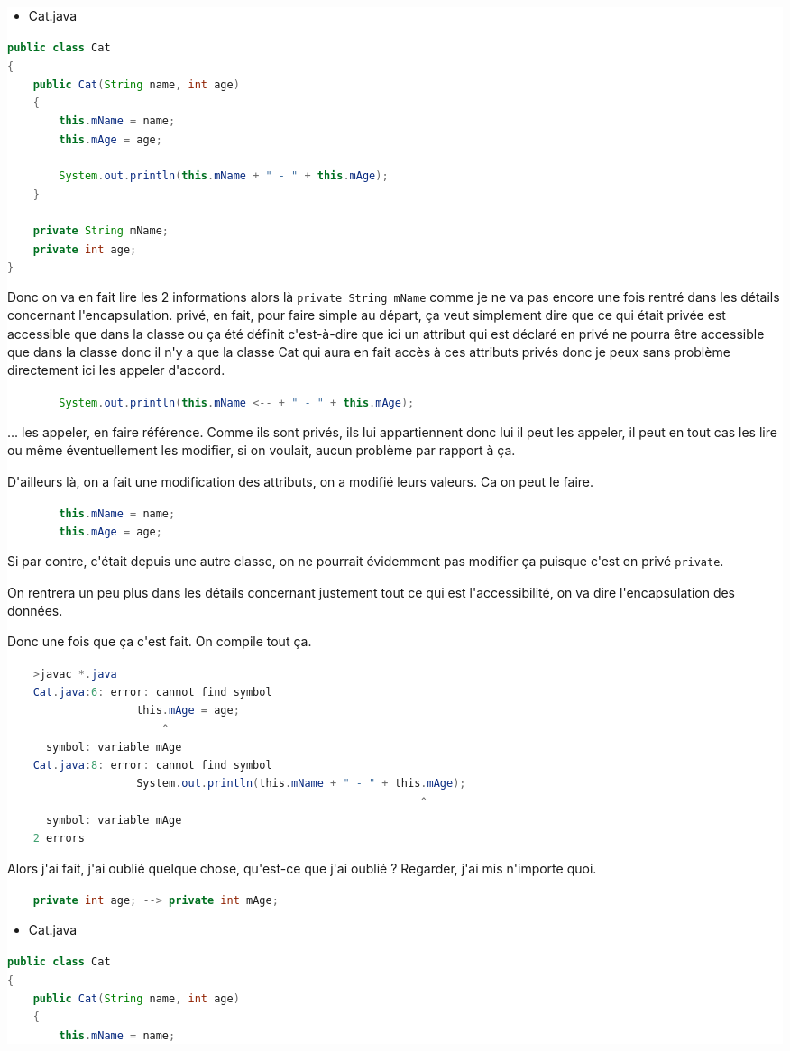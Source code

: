 + Cat.java
```java
public class Cat
{
	public Cat(String name, int age)
	{
		this.mName = name;
		this.mAge = age;
		
		System.out.println(this.mName + " - " + this.mAge);
	}
	
	private String mName;
	private int age;
}
```
Donc on va en fait lire les 2 informations alors là `private String mName` comme je ne va pas encore une fois rentré dans les détails concernant l'encapsulation. privé, en fait, pour faire simple au départ, ça veut simplement dire que ce qui était privée est accessible que dans la classe ou ça été définit c'est-à-dire que ici un attribut qui est déclaré en privé ne pourra être accessible que dans la classe donc il n'y a que la classe Cat qui aura en fait accès à ces attributs privés donc je peux sans problème  directement ici les appeler d'accord.
```java
		System.out.println(this.mName <-- + " - " + this.mAge);
```
... les appeler, en faire référence. Comme ils sont privés, ils lui appartiennent donc lui il peut les appeler, il peut en tout cas les lire ou même éventuellement les modifier, si on voulait, aucun problème par rapport à ça.

D'ailleurs là, on a fait une modification des attributs, on a modifié leurs valeurs. Ca on peut le faire.
```java
		this.mName = name;
		this.mAge = age;
```
Si par contre, c'était depuis une autre classe, on ne pourrait évidemment pas modifier ça puisque c'est en privé `private`.

On rentrera un peu plus dans les détails concernant justement tout ce qui est l'accessibilité, on va dire l'encapsulation des données.

Donc une fois que ça c'est fait.
On compile tout ça.
```powershell
	>javac *.java
	Cat.java:6: error: cannot find symbol
					this.mAge = age;
						^
	  symbol: variable mAge
	Cat.java:8: error: cannot find symbol
					System.out.println(this.mName + " - " + this.mAge);
																^
	  symbol: variable mAge
	2 errors
```
Alors j'ai fait, j'ai oublié quelque chose, qu'est-ce que j'ai oublié ?
Regarder, j'ai mis n'importe quoi.
```java
	private int age; --> private int mAge;
```
+ Cat.java
```java
public class Cat
{
	public Cat(String name, int age)
	{
		this.mName = name;
```